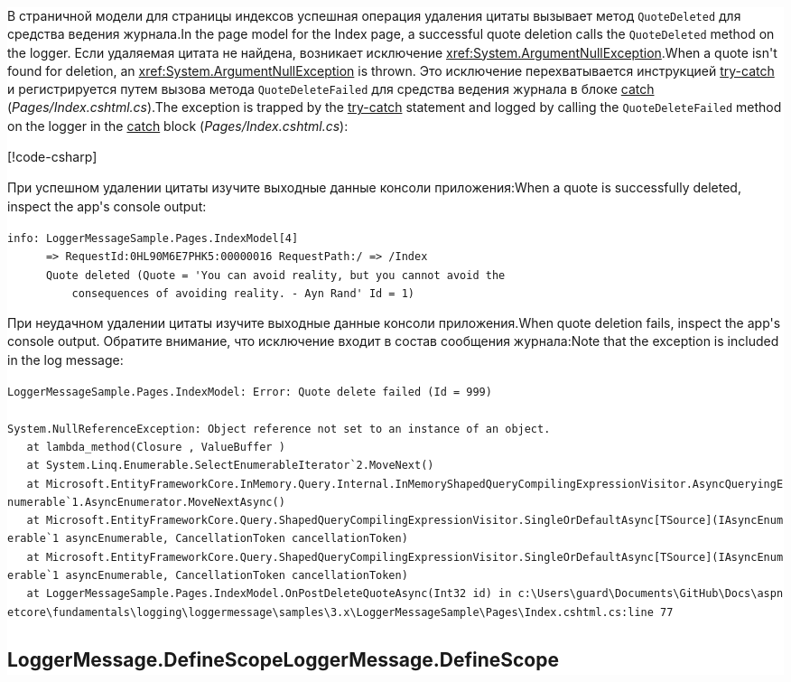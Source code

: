 <span data-ttu-id="03f53-152">В страничной модели для страницы индексов успешная операция удаления цитаты вызывает метод `QuoteDeleted` для средства ведения журнала.</span><span class="sxs-lookup"><span data-stu-id="03f53-152">In the page model for the Index page, a successful quote deletion calls the `QuoteDeleted` method on the logger.</span></span> <span data-ttu-id="03f53-153">Если удаляемая цитата не найдена, возникает исключение <xref:System.ArgumentNullException>.</span><span class="sxs-lookup"><span data-stu-id="03f53-153">When a quote isn't found for deletion, an <xref:System.ArgumentNullException> is thrown.</span></span> <span data-ttu-id="03f53-154">Это исключение перехватывается инструкцией [try-catch](/dotnet/csharp/language-reference/keywords/try-catch) и регистрируется путем вызова метода `QuoteDeleteFailed` для средства ведения журнала в блоке [catch](/dotnet/csharp/language-reference/keywords/try-catch) (*Pages/Index.cshtml.cs*).</span><span class="sxs-lookup"><span data-stu-id="03f53-154">The exception is trapped by the [try-catch](/dotnet/csharp/language-reference/keywords/try-catch) statement and logged by calling the `QuoteDeleteFailed` method on the logger in the [catch](/dotnet/csharp/language-reference/keywords/try-catch) block (*Pages/Index.cshtml.cs*):</span></span>

[!code-csharp[](loggermessage/samples/3.x/LoggerMessageSample/Pages/Index.cshtml.cs?name=snippet5&highlight=9,13)]

<span data-ttu-id="03f53-155">При успешном удалении цитаты изучите выходные данные консоли приложения:</span><span class="sxs-lookup"><span data-stu-id="03f53-155">When a quote is successfully deleted, inspect the app's console output:</span></span>

```console
info: LoggerMessageSample.Pages.IndexModel[4]
      => RequestId:0HL90M6E7PHK5:00000016 RequestPath:/ => /Index
      Quote deleted (Quote = 'You can avoid reality, but you cannot avoid the 
          consequences of avoiding reality. - Ayn Rand' Id = 1)
```

<span data-ttu-id="03f53-156">При неудачном удалении цитаты изучите выходные данные консоли приложения.</span><span class="sxs-lookup"><span data-stu-id="03f53-156">When quote deletion fails, inspect the app's console output.</span></span> <span data-ttu-id="03f53-157">Обратите внимание, что исключение входит в состав сообщения журнала:</span><span class="sxs-lookup"><span data-stu-id="03f53-157">Note that the exception is included in the log message:</span></span>

```console
LoggerMessageSample.Pages.IndexModel: Error: Quote delete failed (Id = 999)

System.NullReferenceException: Object reference not set to an instance of an object.
   at lambda_method(Closure , ValueBuffer )
   at System.Linq.Enumerable.SelectEnumerableIterator`2.MoveNext()
   at Microsoft.EntityFrameworkCore.InMemory.Query.Internal.InMemoryShapedQueryCompilingExpressionVisitor.AsyncQueryingEnumerable`1.AsyncEnumerator.MoveNextAsync()
   at Microsoft.EntityFrameworkCore.Query.ShapedQueryCompilingExpressionVisitor.SingleOrDefaultAsync[TSource](IAsyncEnumerable`1 asyncEnumerable, CancellationToken cancellationToken)
   at Microsoft.EntityFrameworkCore.Query.ShapedQueryCompilingExpressionVisitor.SingleOrDefaultAsync[TSource](IAsyncEnumerable`1 asyncEnumerable, CancellationToken cancellationToken)
   at LoggerMessageSample.Pages.IndexModel.OnPostDeleteQuoteAsync(Int32 id) in c:\Users\guard\Documents\GitHub\Docs\aspnetcore\fundamentals\logging\loggermessage\samples\3.x\LoggerMessageSample\Pages\Index.cshtml.cs:line 77
```

## <a name="loggermessagedefinescope"></a><span data-ttu-id="03f53-158">LoggerMessage.DefineScope</span><span class="sxs-lookup"><span data-stu-id="03f53-158">LoggerMessage.DefineScope</span></span>
